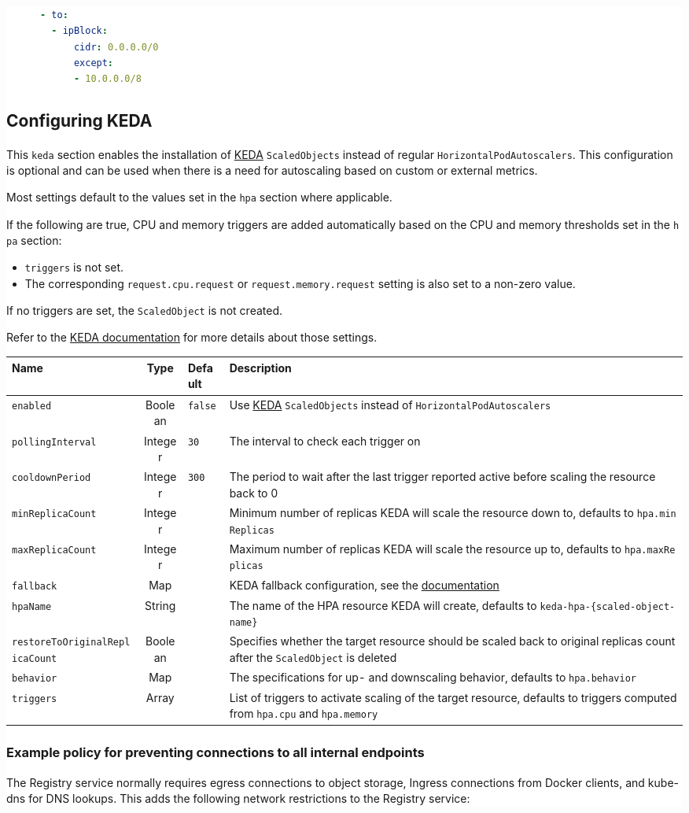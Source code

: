 ```yaml
      - to:
        - ipBlock:
            cidr: 0.0.0.0/0
            except:
            - 10.0.0.0/8
```

## Configuring KEDA

This `keda` section enables the installation of [KEDA](https://keda.sh/) `ScaledObjects` instead of regular `HorizontalPodAutoscalers`.
This configuration is optional and can be used when there is a need for autoscaling based on custom or external metrics.

Most settings default to the values set in the `hpa` section where applicable.

If the following are true, CPU and memory triggers are added automatically based on the CPU and memory thresholds set in the `hpa` section:

- `triggers` is not set.
- The corresponding `request.cpu.request` or `request.memory.request` setting is also set to a non-zero value.

If no triggers are set, the `ScaledObject` is not created.

Refer to the [KEDA documentation](https://keda.sh/docs/2.10/concepts/scaling-deployments/) for more details about those settings.

| Name                            | Type    | Default | Description                                                                                                                                                                     |
| :----------------------------   | :-----: | :------ | :------------------------------------------------------------------------------------------------------------------------------------------------------------------------------ |
| `enabled`                       | Boolean | `false` | Use [KEDA](https://keda.sh/) `ScaledObjects` instead of `HorizontalPodAutoscalers`                                                                                              |
| `pollingInterval`               | Integer | `30`    | The interval to check each trigger on                                                                                                                                           |
| `cooldownPeriod`                | Integer | `300`   | The period to wait after the last trigger reported active before scaling the resource back to 0                                                                                 |
| `minReplicaCount`               | Integer |         | Minimum number of replicas KEDA will scale the resource down to, defaults to `hpa.minReplicas`                                                                                  |
| `maxReplicaCount`               | Integer |         | Maximum number of replicas KEDA will scale the resource up to, defaults to `hpa.maxReplicas`                                                                                    |
| `fallback`                      | Map     |         | KEDA fallback configuration, see the [documentation](https://keda.sh/docs/2.10/concepts/scaling-deployments/#fallback)                                                          |
| `hpaName`                       | String  |         | The name of the HPA resource KEDA will create, defaults to `keda-hpa-{scaled-object-name}`                                                                                      |
| `restoreToOriginalReplicaCount` | Boolean |         | Specifies whether the target resource should be scaled back to original replicas count after the `ScaledObject` is deleted                                                      |
| `behavior`                      | Map     |         | The specifications for up- and downscaling behavior, defaults to `hpa.behavior`                                                                                                 |
| `triggers`                      | Array   |         | List of triggers to activate scaling of the target resource, defaults to triggers computed from `hpa.cpu` and `hpa.memory`                                                      |

### Example policy for preventing connections to all internal endpoints

The Registry service normally requires egress connections to object storage,
Ingress connections from Docker clients, and kube-dns for DNS lookups. This
adds the following network restrictions to the Registry service:
